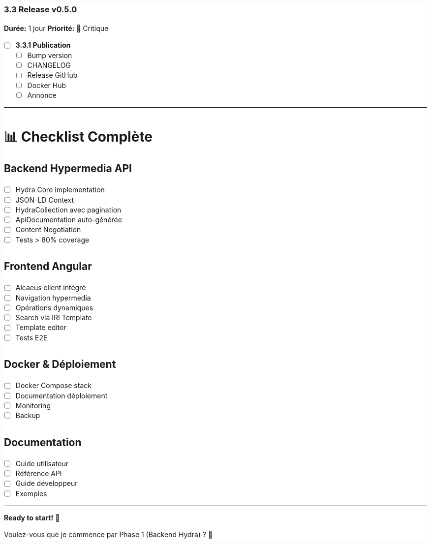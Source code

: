 ### 3.3 Release v0.5.0
**Durée:** 1 jour
**Priorité:** 🔴 Critique

- [ ] **3.3.1 Publication**
  - [ ] Bump version
  - [ ] CHANGELOG
  - [ ] Release GitHub
  - [ ] Docker Hub
  - [ ] Annonce

---

# 📊 Checklist Complète

## Backend Hypermedia API
- [ ] Hydra Core implementation
- [ ] JSON-LD Context
- [ ] HydraCollection avec pagination
- [ ] ApiDocumentation auto-générée
- [ ] Content Negotiation
- [ ] Tests > 80% coverage

## Frontend Angular
- [ ] Alcaeus client intégré
- [ ] Navigation hypermedia
- [ ] Opérations dynamiques
- [ ] Search via IRI Template
- [ ] Template editor
- [ ] Tests E2E

## Docker & Déploiement
- [ ] Docker Compose stack
- [ ] Documentation déploiement
- [ ] Monitoring
- [ ] Backup

## Documentation
- [ ] Guide utilisateur
- [ ] Référence API
- [ ] Guide développeur
- [ ] Exemples

---

**Ready to start!** 🚀

Voulez-vous que je commence par Phase 1 (Backend Hydra) ? 🎯
